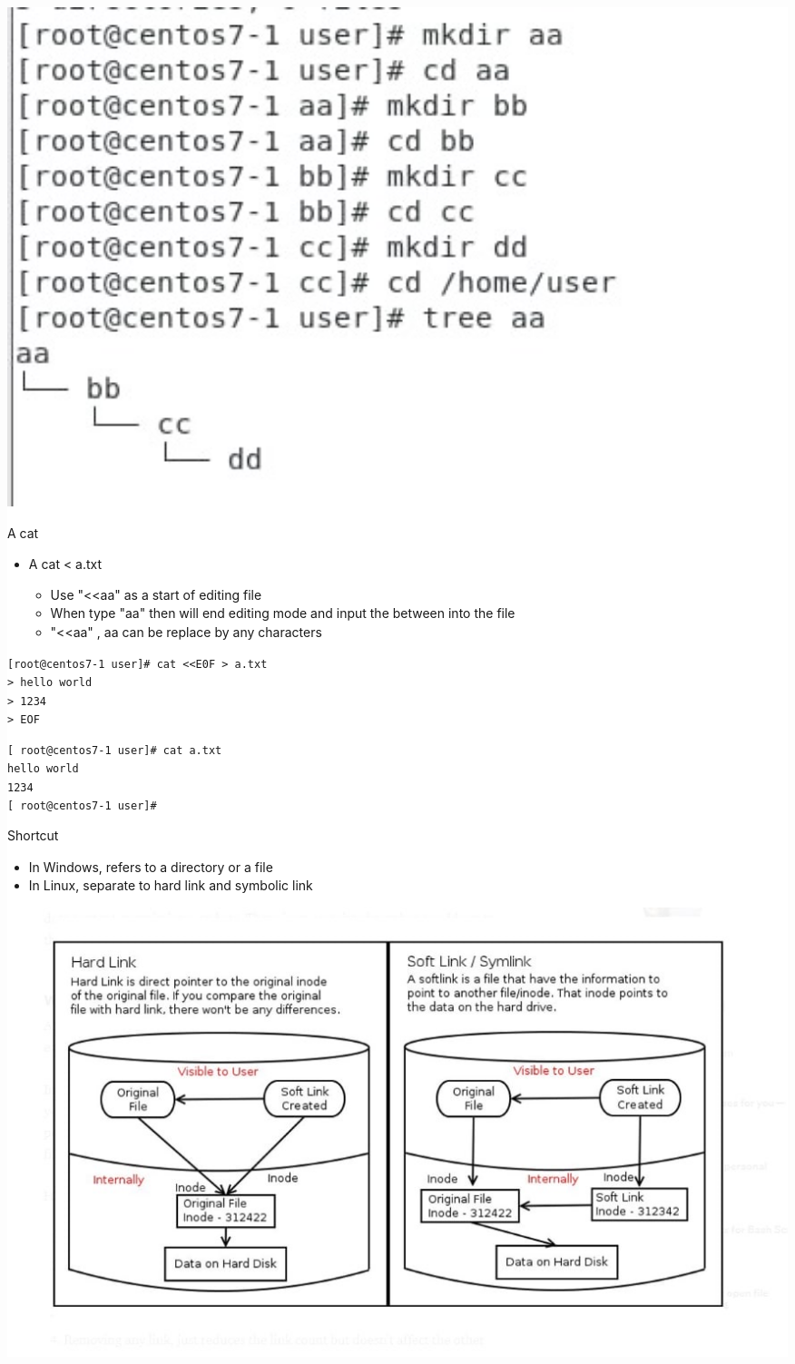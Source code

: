 <img src="3.jpeg" alt="3" title="3" width="900" /> 

A cat 
* A cat <<aa > a.txt 
    * Use "<<aa" as a start of editing file 
    * When type "aa" then will end editing mode and input the between into the file 
    * "<<aa" , aa can be replace by any characters 
```
[root@centos7-1 user]# cat <<E0F > a.txt
> hello world 
> 1234 
> EOF 
```
```
[ root@centos7-1 user]# cat a.txt
hello world 
1234 
[ root@centos7-1 user]#
```

Shortcut 
* In Windows, refers to a directory or a file 
* In Linux, separate to hard link and symbolic link 

<img src="4.jpeg" alt="4" title="4" width="900" /> 
